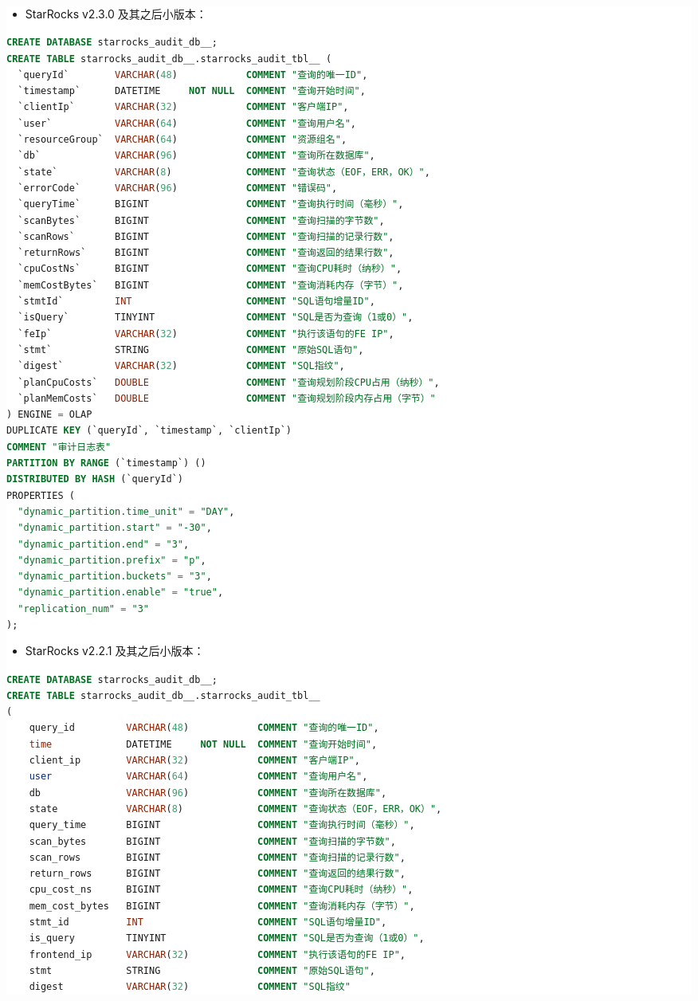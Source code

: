 - StarRocks v2.3.0 及其之后小版本：

```SQL
CREATE DATABASE starrocks_audit_db__;
CREATE TABLE starrocks_audit_db__.starrocks_audit_tbl__ (
  `queryId`        VARCHAR(48)            COMMENT "查询的唯一ID",
  `timestamp`      DATETIME     NOT NULL  COMMENT "查询开始时间",
  `clientIp`       VARCHAR(32)            COMMENT "客户端IP",
  `user`           VARCHAR(64)            COMMENT "查询用户名",
  `resourceGroup`  VARCHAR(64)            COMMENT "资源组名",
  `db`             VARCHAR(96)            COMMENT "查询所在数据库",
  `state`          VARCHAR(8)             COMMENT "查询状态（EOF，ERR，OK）",
  `errorCode`      VARCHAR(96)            COMMENT "错误码",
  `queryTime`      BIGINT                 COMMENT "查询执行时间（毫秒）",
  `scanBytes`      BIGINT                 COMMENT "查询扫描的字节数",
  `scanRows`       BIGINT                 COMMENT "查询扫描的记录行数",
  `returnRows`     BIGINT                 COMMENT "查询返回的结果行数",
  `cpuCostNs`      BIGINT                 COMMENT "查询CPU耗时（纳秒）",
  `memCostBytes`   BIGINT                 COMMENT "查询消耗内存（字节）",
  `stmtId`         INT                    COMMENT "SQL语句增量ID",
  `isQuery`        TINYINT                COMMENT "SQL是否为查询（1或0）",
  `feIp`           VARCHAR(32)            COMMENT "执行该语句的FE IP",
  `stmt`           STRING                 COMMENT "原始SQL语句",
  `digest`         VARCHAR(32)            COMMENT "SQL指纹",
  `planCpuCosts`   DOUBLE                 COMMENT "查询规划阶段CPU占用（纳秒）",
  `planMemCosts`   DOUBLE                 COMMENT "查询规划阶段内存占用（字节）"
) ENGINE = OLAP
DUPLICATE KEY (`queryId`, `timestamp`, `clientIp`)
COMMENT "审计日志表"
PARTITION BY RANGE (`timestamp`) ()
DISTRIBUTED BY HASH (`queryId`)
PROPERTIES (
  "dynamic_partition.time_unit" = "DAY",
  "dynamic_partition.start" = "-30",
  "dynamic_partition.end" = "3",
  "dynamic_partition.prefix" = "p",
  "dynamic_partition.buckets" = "3",
  "dynamic_partition.enable" = "true",
  "replication_num" = "3"
);
```

- StarRocks v2.2.1 及其之后小版本：

```SQL
CREATE DATABASE starrocks_audit_db__;
CREATE TABLE starrocks_audit_db__.starrocks_audit_tbl__
(
    query_id         VARCHAR(48)            COMMENT "查询的唯一ID",
    time             DATETIME     NOT NULL  COMMENT "查询开始时间",
    client_ip        VARCHAR(32)            COMMENT "客户端IP",
    user             VARCHAR(64)            COMMENT "查询用户名",
    db               VARCHAR(96)            COMMENT "查询所在数据库",
    state            VARCHAR(8)             COMMENT "查询状态（EOF，ERR，OK）",
    query_time       BIGINT                 COMMENT "查询执行时间（毫秒）",
    scan_bytes       BIGINT                 COMMENT "查询扫描的字节数",
    scan_rows        BIGINT                 COMMENT "查询扫描的记录行数",
    return_rows      BIGINT                 COMMENT "查询返回的结果行数",
    cpu_cost_ns      BIGINT                 COMMENT "查询CPU耗时（纳秒）",
    mem_cost_bytes   BIGINT                 COMMENT "查询消耗内存（字节）",
    stmt_id          INT                    COMMENT "SQL语句增量ID",
    is_query         TINYINT                COMMENT "SQL是否为查询（1或0）",
    frontend_ip      VARCHAR(32)            COMMENT "执行该语句的FE IP",
    stmt             STRING                 COMMENT "原始SQL语句",
    digest           VARCHAR(32)            COMMENT "SQL指纹"
```